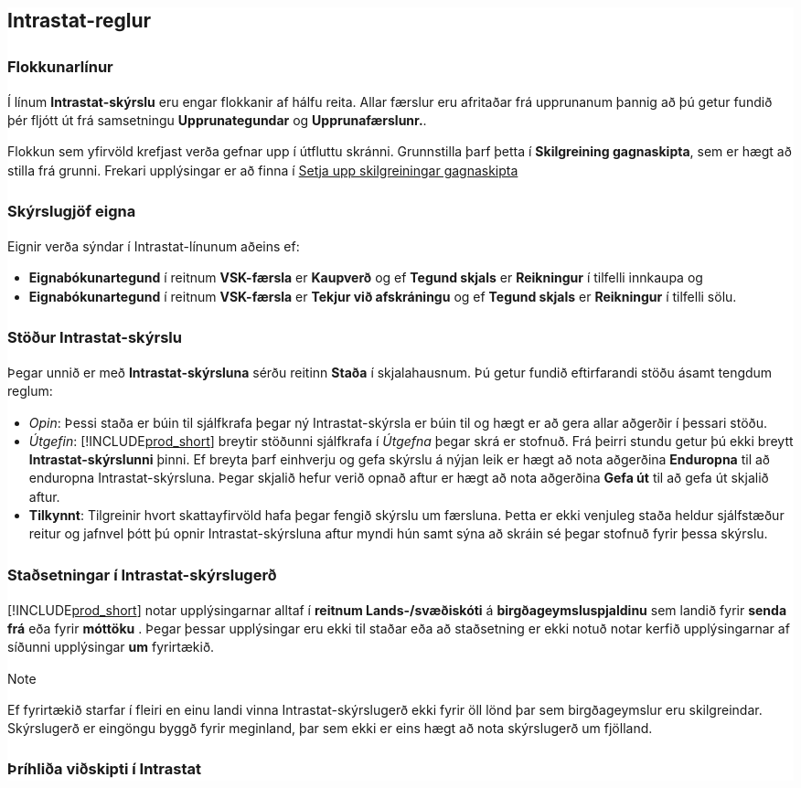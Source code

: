 ## <a name="intrastat-rules"></a>Intrastat-reglur

### <a name="grouping-lines"></a>Flokkunarlínur

Í línum **Intrastat-skýrslu** eru engar flokkanir af hálfu reita. Allar færslur eru afritaðar frá upprunanum þannig að þú getur fundið þér fljótt út frá samsetningu **Upprunategundar** og **Upprunafærslunr.**.

Flokkun sem yfirvöld krefjast verða gefnar upp í útfluttu skránni. Grunnstilla þarf þetta í **Skilgreining gagnaskipta**, sem er hægt að stilla frá grunni. Frekari upplýsingar er að finna í [Setja upp skilgreiningar gagnaskipta](across-how-to-set-up-data-exchange-definitions.md)

### <a name="fixed-assets-reporting"></a>Skýrslugjöf eigna

Eignir verða sýndar í Intrastat-línunum aðeins ef:

* **Eignabókunartegund** í reitnum **VSK-færsla** er **Kaupverð** og ef **Tegund skjals** er **Reikningur** í tilfelli innkaupa og
* **Eignabókunartegund** í reitnum **VSK-færsla** er **Tekjur við afskráningu** og ef **Tegund skjals** er **Reikningur** í tilfelli sölu.

### <a name="intrastat-report-statuses"></a>Stöður Intrastat-skýrslu

Þegar unnið er með **Intrastat-skýrsluna** sérðu reitinn **Staða** í skjalahausnum. Þú getur fundið eftirfarandi stöðu ásamt tengdum reglum:

* *Opin*: Þessi staða er búin til sjálfkrafa þegar ný Intrastat-skýrsla er búin til og hægt er að gera allar aðgerðir í þessari stöðu.
* *Útgefin*: [!INCLUDE[prod_short](includes/prod_short.md)] breytir stöðunni sjálfkrafa í *Útgefna* þegar skrá er stofnuð. Frá þeirri stundu getur þú ekki breytt **Intrastat-skýrslunni** þinni. Ef breyta þarf einhverju og gefa skýrslu á nýjan leik er hægt að nota aðgerðina **Enduropna** til að enduropna Intrastat-skýrsluna. Þegar skjalið hefur verið opnað aftur er hægt að nota aðgerðina **Gefa út** til að gefa út skjalið aftur.
* **Tilkynnt**: Tilgreinir hvort skattayfirvöld hafa þegar fengið skýrslu um færsluna. Þetta er ekki venjuleg staða heldur sjálfstæður reitur og jafnvel þótt þú opnir Intrastat-skýrsluna aftur myndi hún samt sýna að skráin sé þegar stofnuð fyrir þessa skýrslu.

### <a name="locations-in-intrastat-reporting"></a>Staðsetningar í Intrastat-skýrslugerð

[!INCLUDE[prod_short](includes/prod_short.md)] notar upplýsingarnar alltaf í  **reitnum Lands-/svæðiskóti**  á  **birgðageymsluspjaldinu**  sem landið fyrir  **senda frá**  eða fyrir  **móttöku** . Þegar þessar upplýsingar eru ekki til staðar eða að staðsetning er ekki notuð notar kerfið upplýsingarnar af síðunni upplýsingar  **um**  fyrirtækið.   

> [!NOTE]
> Ef fyrirtækið starfar í fleiri en einu landi vinna Intrastat-skýrslugerð ekki fyrir öll lönd þar sem birgðageymslur eru skilgreindar. Skýrslugerð er eingöngu byggð fyrir meginland, þar sem ekki er eins hægt að nota skýrslugerð um fjölland.  

### <a name="triangular-trade-in-intrastat"></a>Þríhliða viðskipti í Intrastat
